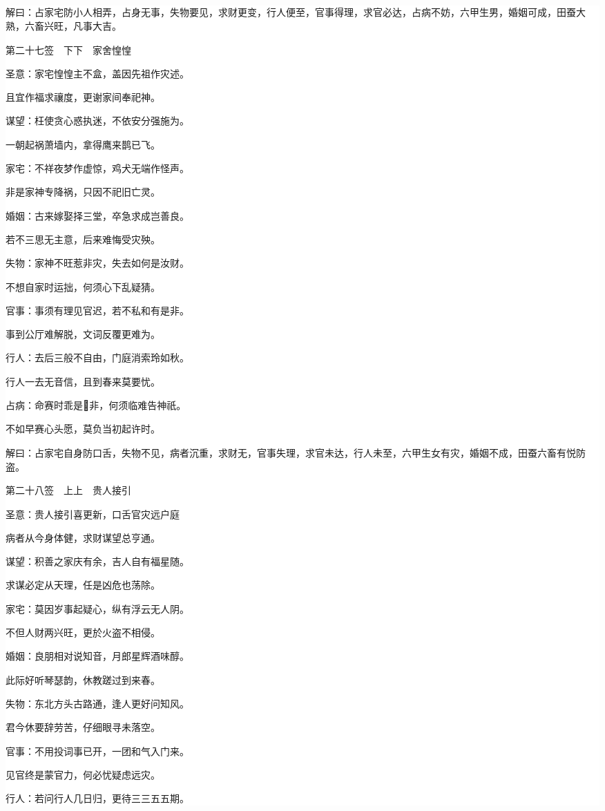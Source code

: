 解曰：占家宅防小人相弄，占身无事，失物要见，求财更变，行人便至，官事得理，求官必达，占病不妨，六甲生男，婚姻可成，田蚕大熟，六畜兴旺，凡事大吉。  

第二十七签　下下　家舍惶惶  

圣意：家宅惶惶主不盒，盖因先祖作灾述。  

且宜作福求禳度，更谢家间奉祀神。  

谋望：枉使贪心惑执迷，不依安分强施为。  

一朝起祸萧墙内，拿得鹰来鹊已飞。  

家宅：不祥夜梦作虚惊，鸡犬无端作怪声。  

非是家神专降祸，只因不祀旧亡灵。  

婚姻：古来嫁娶择三堂，卒急求成岂善良。  

若不三思无主意，后来难悔受灾殃。  

失物：家神不旺惹非灾，失去如何是汝财。  

不想自家时运拙，何须心下乱疑猜。  

官事：事须有理见官迟，若不私和有是非。  

事到公厅难解脱，文词反覆更难为。  

行人：去后三般不自由，门庭消索玲如秋。  

行人一去无音信，且到春来莫要忧。  

占病：命赛时乖是非，何须临难告神祇。  

不如早赛心头愿，莫负当初起许时。  

解曰：占家宅自身防口舌，失物不见，病者沉重，求财无，官事失理，求官未达，行人未至，六甲生女有灾，婚姻不成，田蚕六畜有悦防盗。  

第二十八签　上上　贵人接引  

圣意：贵人接引喜更新，口舌官灾远户庭  

病者从今身体健，求财谋望总亨通。  

谋望：积善之家庆有余，吉人自有福星随。  

求谋必定从天理，任是凶危也荡除。  

家宅：莫因岁事起疑心，纵有浮云无人阴。  

不但人财两兴旺，更於火盗不相侵。  

婚姻：良朋相对说知音，月郎星辉酒味醇。  

此际好听琴瑟韵，休教蹉过到来春。  

失物：东北方头古路通，逢人更好问知风。  

君今休要辞劳苦，仔细眼寻未落空。  

官事：不用投词事已开，一团和气入门来。  

见官终是蒙官力，何必忧疑虑远灾。  

行人：若问行人几日归，更待三三五五期。  
